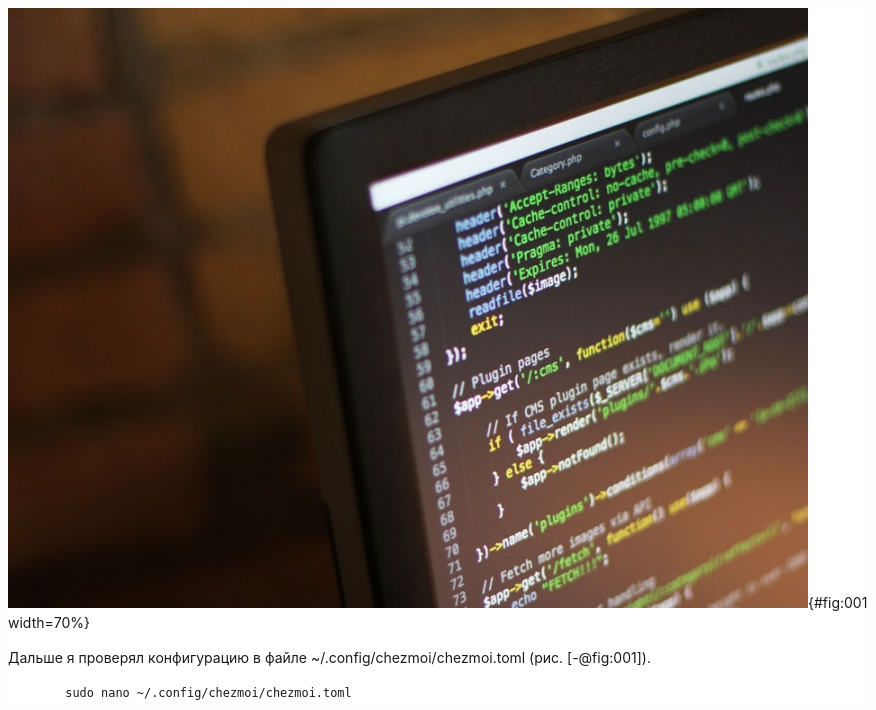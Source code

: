 ![Название рисунка](image/placeimg_800_600_tech.jpg){#fig:001 width=70%}


Дальше я проверял конфигурацию в файле ~/.config/chezmoi/chezmoi.toml (рис. [-@fig:001]).

            sudo nano ~/.config/chezmoi/chezmoi.toml
